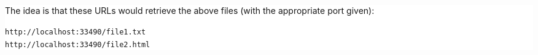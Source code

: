 The idea is that these URLs would retrieve the above files (with the
appropriate port given):

``` {.default}
http://localhost:33490/file1.txt
http://localhost:33490/file2.html
```


